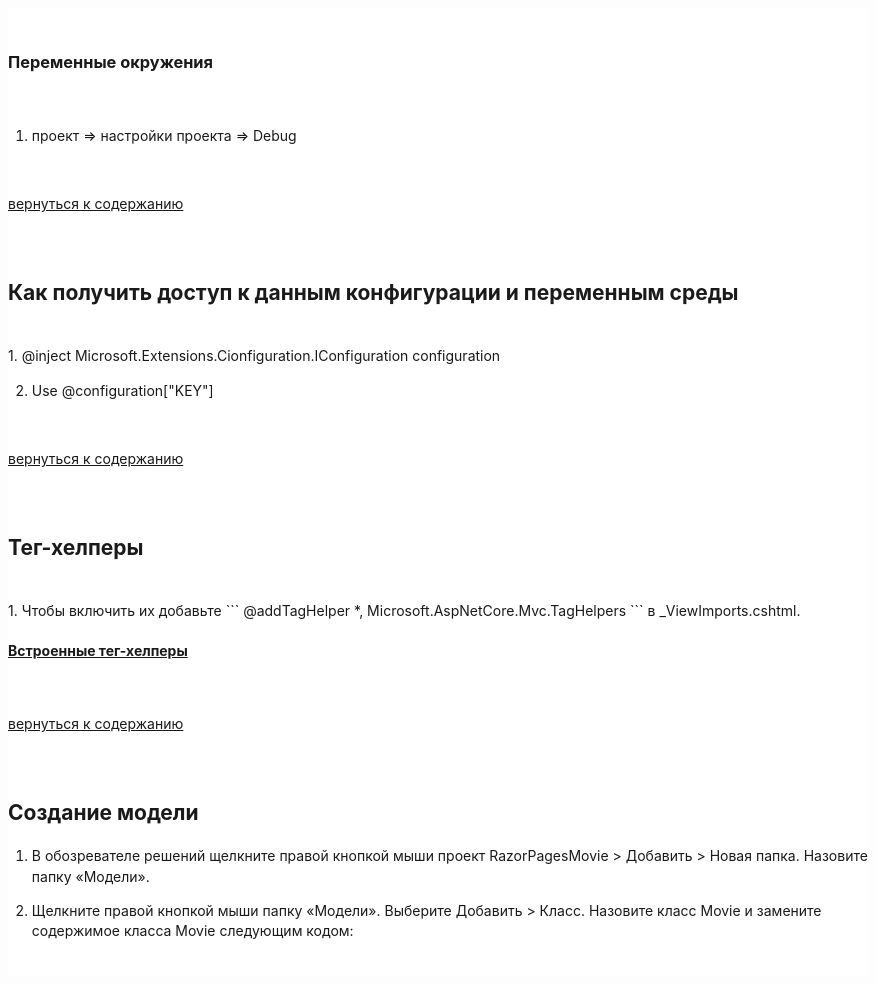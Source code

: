 <br>

### Переменные окружения

<br>

1. проект => настройки проекта => Debug 
<br>

[вернуться к содержанию](#Index)<br>

<br>

## Как получить доступ к данным конфигурации и переменным среды

<br>
1. @inject Microsoft.Extensions.Cionfiguration.IConfiguration  configuration

2. Use @configuration["KEY"]
<br>

[вернуться к содержанию](#Index)<br>

<br>

## Тег-хелперы

<br>
1. Чтобы включить их добавьте 
```
@addTagHelper *, Microsoft.AspNetCore.Mvc.TagHelpers
```
в _ViewImports.cshtml.
<br>

#### [Встроенные тег-хелперы](https://docs.microsoft.com/en-us/aspnet/core/mvc/views/tag-helpers/built-in/?view=aspnetcore-2.1)

<br>

[вернуться к содержанию](#Index)<br>

<br>

## Создание модели

1. В обозревателе решений щелкните правой кнопкой мыши проект RazorPagesMovie > Добавить > Новая папка. Назовите папку «Модели».

2. Щелкните правой кнопкой мыши папку «Модели». Выберите Добавить > Класс. Назовите класс Movie и замените содержимое класса Movie следующим кодом:


<br>
